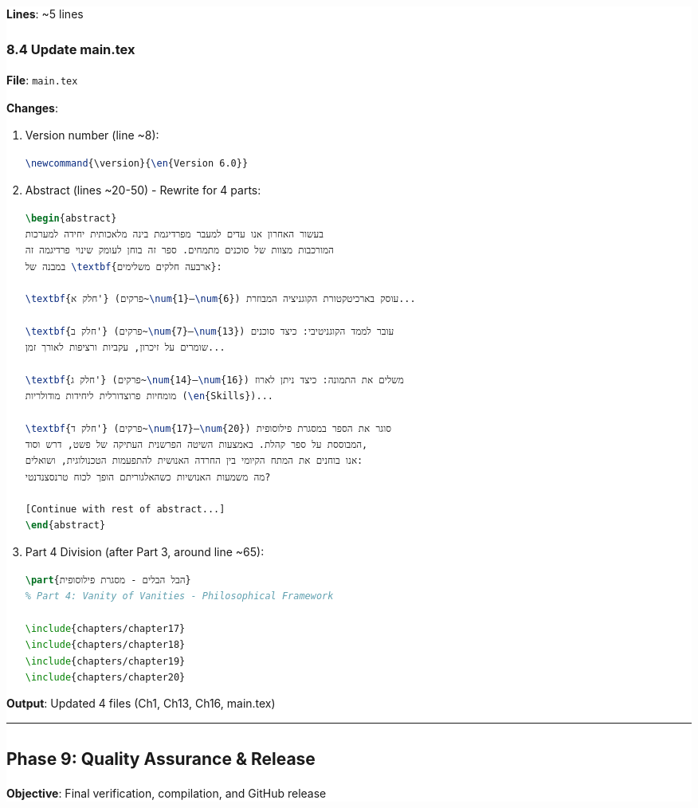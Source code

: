 **Lines**: ~5 lines

### 8.4 Update main.tex

**File**: `main.tex`

**Changes**:
1. Version number (line ~8):
   ```latex
   \newcommand{\version}{\en{Version 6.0}}
   ```

2. Abstract (lines ~20-50) - Rewrite for 4 parts:
   ```latex
   \begin{abstract}
   בעשור האחרון אנו עדים למעבר מפרדיגמת בינה מלאכותית יחידה למערכות
   המורכבות מצוות של סוכנים מתמחים. ספר זה בוחן לעומק שינוי פרדיגמה זה
   במבנה של \textbf{ארבעה חלקים משלימים}:

   \textbf{חלק א'} (פרקים~\num{1}–\num{6}) עוסק בארכיטקטורת הקוגניציה המבוזרת...

   \textbf{חלק ב'} (פרקים~\num{7}–\num{13}) עובר לממד הקוגניטיבי: כיצד סוכנים
   שומרים על זיכרון, עקביות ורציפות לאורך זמן...

   \textbf{חלק ג'} (פרקים~\num{14}–\num{16}) משלים את התמונה: כיצד ניתן לארוז
   מומחיות פרוצדורלית ליחידות מודולריות (\en{Skills})...

   \textbf{חלק ד'} (פרקים~\num{17}–\num{20}) סוגר את הספר במסגרת פילוסופית
   המבוססת על ספר קהלת. באמצעות השיטה הפרשנית העתיקה של פשט, דרש וסוד,
   אנו בוחנים את המתח הקיומי בין החרדה האנושית להתפעמות הטכנולוגית, ושואלים:
   מה משמעות האנושיות כשהאלגוריתם הופך לכוח טרנסצנדנטי?

   [Continue with rest of abstract...]
   \end{abstract}
   ```

3. Part 4 Division (after Part 3, around line ~65):
   ```latex
   \part{הבל הבלים - מסגרת פילוסופית}
   % Part 4: Vanity of Vanities - Philosophical Framework

   \include{chapters/chapter17}
   \include{chapters/chapter18}
   \include{chapters/chapter19}
   \include{chapters/chapter20}
   ```

**Output**: Updated 4 files (Ch1, Ch13, Ch16, main.tex)

---

## Phase 9: Quality Assurance & Release

**Objective**: Final verification, compilation, and GitHub release
